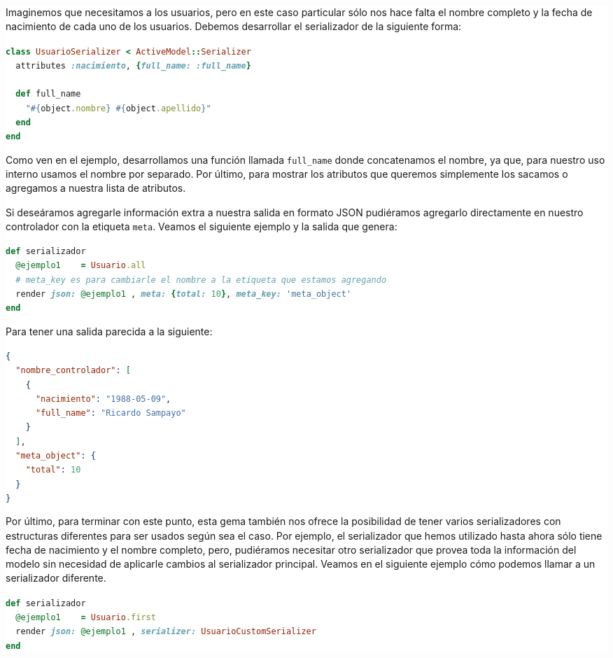 <p>Imaginemos que necesitamos a los usuarios, pero en este caso particular sólo nos hace falta el nombre completo y la fecha de nacimiento de cada uno de los usuarios. Debemos desarrollar el serializador de la siguiente forma:</p>

```ruby
class UsuarioSerializer < ActiveModel::Serializer
  attributes :nacimiento, {full_name: :full_name}

  def full_name
    "#{object.nombre} #{object.apellido}"
  end
end
```

<p>Como ven en el ejemplo, desarrollamos una función llamada <code>full_name</code> donde concatenamos el nombre, ya que, para nuestro uso interno usamos el nombre por separado. Por último, para mostrar los atributos que queremos simplemente los sacamos o agregamos a nuestra lista de atributos.</p>

<p>Si deseáramos agregarle información extra a nuestra salida en formato JSON pudiéramos agregarlo directamente en nuestro controlador con la etiqueta <code>meta</code>. Veamos el siguiente ejemplo y la salida que genera:</p>

```ruby
def serializador
  @ejemplo1    = Usuario.all
  # meta_key es para cambiarle el nombre a la etiqueta que estamos agregando
  render json: @ejemplo1 , meta: {total: 10}, meta_key: 'meta_object'
end
```

<p>Para tener una salida parecida a la siguiente:</p>

```json
{
  "nombre_controlador": [
    {
      "nacimiento": "1988-05-09",
      "full_name": "Ricardo Sampayo"
    }
  ],
  "meta_object": {
    "total": 10
  }
}
```

<p>Por último, para terminar con este punto, esta gema también nos ofrece la posibilidad de tener varios serializadores con estructuras diferentes para ser usados según sea el caso. Por ejemplo, el serializador que hemos utilizado hasta ahora sólo tiene fecha de nacimiento y el nombre completo, pero, pudiéramos necesitar otro serializador que provea toda la información del modelo sin necesidad de aplicarle cambios al serializador principal. Veamos en el siguiente ejemplo cómo podemos llamar a un serializador diferente.</p>

```ruby
def serializador
  @ejemplo1    = Usuario.first
  render json: @ejemplo1 , serializer: UsuarioCustomSerializer
end
```
